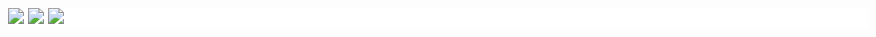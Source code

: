   ![](https://prod-files-secure.s3.us-west-2.amazonaws.com/d58fe38c-a9d4-4466-aed9-85604b7b2c6d/0b909726-7bf5-4c13-bd51-3fe2fa96d390/Untitled.jpeg?X-Amz-Algorithm=AWS4-HMAC-SHA256&X-Amz-Content-Sha256=UNSIGNED-PAYLOAD&X-Amz-Credential=ASIAZI2LB466U2PKOUAS%2F20250719%2Fus-west-2%2Fs3%2Faws4_request&X-Amz-Date=20250719T061614Z&X-Amz-Expires=3600&X-Amz-Security-Token=IQoJb3JpZ2luX2VjEIX%2F%2F%2F%2F%2F%2F%2F%2F%2F%2FwEaCXVzLXdlc3QtMiJIMEYCIQC9IOen52ugpwQcOfieH09SEOWWzLxtzEueYLiFgT%2B1nQIhAKVoqkQM9SwTwhaucze9%2FQxcLLTMWqgcZjlf5oa2y0XmKogECJ7%2F%2F%2F%2F%2F%2F%2F%2F%2F%2FwEQABoMNjM3NDIzMTgzODA1IgzN%2Bf7xtfSNxWZ5GJkq3AM%2FgBLXwm5LNFuMz20jkeM%2BBGKH3A84I9ezWvklLu2W%2BlKQCe7V%2BHS9gtf5Zn%2F4I%2BH1oY1gYN7p3w4TBmlNqbAlIHA%2BAbjHCgmBqMfpDh%2FYZATui5vyrBfPwn942sWxAJb1ME6yzvfXirj4RehDNEeNynws%2BnoDbennY%2FNwpIahfyEMSmbA7Kovym7UkJU0j%2F3AQZgnGjtzG1ERLEBSMBTlZvhjrYRLqyJmSVmkNM2lCTEW2irL2MDZALtq%2B0fJckDXO6PTx53Zk0GjdFtdHjlBovj5e%2Fx3dwYgpf%2FBV2TmVWUptcj3aONRXrY7B%2B%2FsjmFYtQFbQjhdGNAEuxwiEL0ixhcVt1IDg3b71xh%2Flc2jKnT5dQ8qoEataWW1CZKMzOto%2FNMirKGFyn4xgTfu23uB5Rn2Ra7RY0lJNvR4b3wV0kMcknSAwTnonTNdwVda7AgmV0fGZP14Lix0pVjlX3R4jsY9QiSP5dhWHsxxrkXQXPTfjYOX3xhfTooq5%2BlIC%2BjZr1ogB3RtGpi%2FFZi9O%2BDHGRezj1YSZxekMflxkjq52S2b5Qj3HXhgzk3%2BA588l2j1dAnJY2lQnhhDB6%2F0F4lW4Iixs0WdEPidvZmn%2FlpuSInOKv%2BlUTXuUrKXmzCGxezDBjqkAUC5ItdzU1AnNUcEtfbw%2BNL%2F%2FgINqYnu%2FbueSqvROvNhjsblIuk7subpRo7DKpW9gK8FWL1TYANBYBj3owtwULOVeIgn%2BstZSYVDyCoRTTsEox4Co%2BdqLvQV%2FMXkcIJfHghE4ErZ75xSv0oiKqsya4Q0MKF8rkESyWWRqNV1lNqt7NWN0NzXS7z02mGZdJ43T3T1kvZ%2FKJ%2FFHq7rDUSmesXpEkiU&X-Amz-Signature=dae1275f966e885e0c7f4da571239c407a6ff36a3443e5f2dadb6c9433db8f82&X-Amz-SignedHeaders=host&x-amz-checksum-mode=ENABLED&x-id=GetObject)
  ![](https://prod-files-secure.s3.us-west-2.amazonaws.com/d58fe38c-a9d4-4466-aed9-85604b7b2c6d/792ea2db-207e-4efb-a762-dad388436933/Untitled.jpeg?X-Amz-Algorithm=AWS4-HMAC-SHA256&X-Amz-Content-Sha256=UNSIGNED-PAYLOAD&X-Amz-Credential=ASIAZI2LB466U2PKOUAS%2F20250719%2Fus-west-2%2Fs3%2Faws4_request&X-Amz-Date=20250719T061614Z&X-Amz-Expires=3600&X-Amz-Security-Token=IQoJb3JpZ2luX2VjEIX%2F%2F%2F%2F%2F%2F%2F%2F%2F%2FwEaCXVzLXdlc3QtMiJIMEYCIQC9IOen52ugpwQcOfieH09SEOWWzLxtzEueYLiFgT%2B1nQIhAKVoqkQM9SwTwhaucze9%2FQxcLLTMWqgcZjlf5oa2y0XmKogECJ7%2F%2F%2F%2F%2F%2F%2F%2F%2F%2FwEQABoMNjM3NDIzMTgzODA1IgzN%2Bf7xtfSNxWZ5GJkq3AM%2FgBLXwm5LNFuMz20jkeM%2BBGKH3A84I9ezWvklLu2W%2BlKQCe7V%2BHS9gtf5Zn%2F4I%2BH1oY1gYN7p3w4TBmlNqbAlIHA%2BAbjHCgmBqMfpDh%2FYZATui5vyrBfPwn942sWxAJb1ME6yzvfXirj4RehDNEeNynws%2BnoDbennY%2FNwpIahfyEMSmbA7Kovym7UkJU0j%2F3AQZgnGjtzG1ERLEBSMBTlZvhjrYRLqyJmSVmkNM2lCTEW2irL2MDZALtq%2B0fJckDXO6PTx53Zk0GjdFtdHjlBovj5e%2Fx3dwYgpf%2FBV2TmVWUptcj3aONRXrY7B%2B%2FsjmFYtQFbQjhdGNAEuxwiEL0ixhcVt1IDg3b71xh%2Flc2jKnT5dQ8qoEataWW1CZKMzOto%2FNMirKGFyn4xgTfu23uB5Rn2Ra7RY0lJNvR4b3wV0kMcknSAwTnonTNdwVda7AgmV0fGZP14Lix0pVjlX3R4jsY9QiSP5dhWHsxxrkXQXPTfjYOX3xhfTooq5%2BlIC%2BjZr1ogB3RtGpi%2FFZi9O%2BDHGRezj1YSZxekMflxkjq52S2b5Qj3HXhgzk3%2BA588l2j1dAnJY2lQnhhDB6%2F0F4lW4Iixs0WdEPidvZmn%2FlpuSInOKv%2BlUTXuUrKXmzCGxezDBjqkAUC5ItdzU1AnNUcEtfbw%2BNL%2F%2FgINqYnu%2FbueSqvROvNhjsblIuk7subpRo7DKpW9gK8FWL1TYANBYBj3owtwULOVeIgn%2BstZSYVDyCoRTTsEox4Co%2BdqLvQV%2FMXkcIJfHghE4ErZ75xSv0oiKqsya4Q0MKF8rkESyWWRqNV1lNqt7NWN0NzXS7z02mGZdJ43T3T1kvZ%2FKJ%2FFHq7rDUSmesXpEkiU&X-Amz-Signature=357a64925c3080d5fe7452e85596a815d1ac0806ddc673e993bb8777c1cecc67&X-Amz-SignedHeaders=host&x-amz-checksum-mode=ENABLED&x-id=GetObject)
  ![](https://prod-files-secure.s3.us-west-2.amazonaws.com/d58fe38c-a9d4-4466-aed9-85604b7b2c6d/39879809-101e-4d87-b37a-8ef3100227e2/Untitled.jpeg?X-Amz-Algorithm=AWS4-HMAC-SHA256&X-Amz-Content-Sha256=UNSIGNED-PAYLOAD&X-Amz-Credential=ASIAZI2LB466U2PKOUAS%2F20250719%2Fus-west-2%2Fs3%2Faws4_request&X-Amz-Date=20250719T061614Z&X-Amz-Expires=3600&X-Amz-Security-Token=IQoJb3JpZ2luX2VjEIX%2F%2F%2F%2F%2F%2F%2F%2F%2F%2FwEaCXVzLXdlc3QtMiJIMEYCIQC9IOen52ugpwQcOfieH09SEOWWzLxtzEueYLiFgT%2B1nQIhAKVoqkQM9SwTwhaucze9%2FQxcLLTMWqgcZjlf5oa2y0XmKogECJ7%2F%2F%2F%2F%2F%2F%2F%2F%2F%2FwEQABoMNjM3NDIzMTgzODA1IgzN%2Bf7xtfSNxWZ5GJkq3AM%2FgBLXwm5LNFuMz20jkeM%2BBGKH3A84I9ezWvklLu2W%2BlKQCe7V%2BHS9gtf5Zn%2F4I%2BH1oY1gYN7p3w4TBmlNqbAlIHA%2BAbjHCgmBqMfpDh%2FYZATui5vyrBfPwn942sWxAJb1ME6yzvfXirj4RehDNEeNynws%2BnoDbennY%2FNwpIahfyEMSmbA7Kovym7UkJU0j%2F3AQZgnGjtzG1ERLEBSMBTlZvhjrYRLqyJmSVmkNM2lCTEW2irL2MDZALtq%2B0fJckDXO6PTx53Zk0GjdFtdHjlBovj5e%2Fx3dwYgpf%2FBV2TmVWUptcj3aONRXrY7B%2B%2FsjmFYtQFbQjhdGNAEuxwiEL0ixhcVt1IDg3b71xh%2Flc2jKnT5dQ8qoEataWW1CZKMzOto%2FNMirKGFyn4xgTfu23uB5Rn2Ra7RY0lJNvR4b3wV0kMcknSAwTnonTNdwVda7AgmV0fGZP14Lix0pVjlX3R4jsY9QiSP5dhWHsxxrkXQXPTfjYOX3xhfTooq5%2BlIC%2BjZr1ogB3RtGpi%2FFZi9O%2BDHGRezj1YSZxekMflxkjq52S2b5Qj3HXhgzk3%2BA588l2j1dAnJY2lQnhhDB6%2F0F4lW4Iixs0WdEPidvZmn%2FlpuSInOKv%2BlUTXuUrKXmzCGxezDBjqkAUC5ItdzU1AnNUcEtfbw%2BNL%2F%2FgINqYnu%2FbueSqvROvNhjsblIuk7subpRo7DKpW9gK8FWL1TYANBYBj3owtwULOVeIgn%2BstZSYVDyCoRTTsEox4Co%2BdqLvQV%2FMXkcIJfHghE4ErZ75xSv0oiKqsya4Q0MKF8rkESyWWRqNV1lNqt7NWN0NzXS7z02mGZdJ43T3T1kvZ%2FKJ%2FFHq7rDUSmesXpEkiU&X-Amz-Signature=7720ad96bfb39b3019fcde906f909cf2be62a0fbe6aa424053e3b7bb56dc84ba&X-Amz-SignedHeaders=host&x-amz-checksum-mode=ENABLED&x-id=GetObject)
